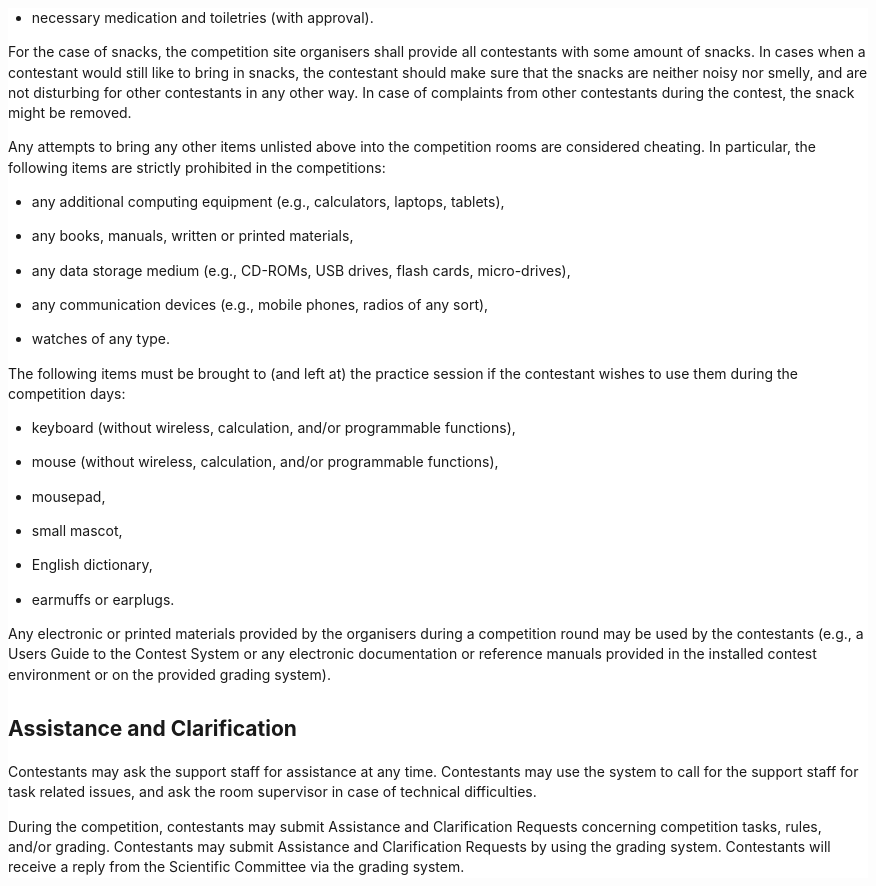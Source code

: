 -   necessary medication and toiletries (with approval).

For the case of snacks, the competition site organisers shall provide
all contestants with some amount of snacks. In cases when a contestant
would still like to bring in snacks, the contestant should make sure
that the snacks are neither noisy nor smelly, and are not disturbing for
other contestants in any other way. In case of complaints from other
contestants during the contest, the snack might be removed.

Any attempts to bring any other items unlisted above into the
competition rooms are considered cheating. In particular, the following
items are strictly prohibited in the competitions:

-   any additional computing equipment (e.g., calculators, laptops,
    tablets),

-   any books, manuals, written or printed materials,

-   any data storage medium (e.g., CD-ROMs, USB drives, flash cards,
    micro-drives),

-   any communication devices (e.g., mobile phones, radios of any sort),

-   watches of any type.

The following items must be brought to (and left at) the practice
session if the contestant wishes to use them during the competition
days:

-   keyboard (without wireless, calculation, and/or programmable
    functions),

-   mouse (without wireless, calculation, and/or programmable
    functions),

-   mousepad,

-   small mascot,

-   English dictionary,

-   earmuffs or earplugs.

Any electronic or printed materials provided by the organisers during a
competition round may be used by the contestants (e.g., a Users Guide to
the Contest System or any electronic documentation or reference manuals
provided in the installed contest environment or on the provided grading
system).

Assistance and Clarification
--------------------------------

Contestants may ask the support staff for assistance at any time.
Contestants may use the system to call for the support staff for task
related issues, and ask the room supervisor in case of technical
difficulties.

During the competition, contestants may submit Assistance and
Clarification Requests concerning competition tasks, rules, and/or
grading. Contestants may submit Assistance and Clarification Requests by
using the grading system. Contestants will receive a reply from the
Scientific Committee via the grading system.
